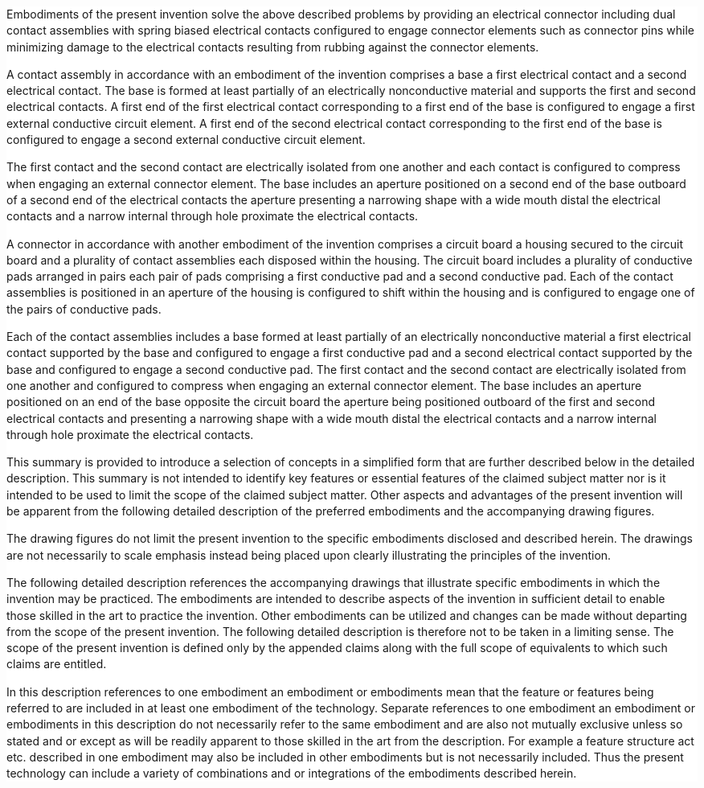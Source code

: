 Embodiments of the present invention solve the above described problems by providing an electrical connector including dual contact assemblies with spring biased electrical contacts configured to engage connector elements such as connector pins while minimizing damage to the electrical contacts resulting from rubbing against the connector elements.

A contact assembly in accordance with an embodiment of the invention comprises a base a first electrical contact and a second electrical contact. The base is formed at least partially of an electrically nonconductive material and supports the first and second electrical contacts. A first end of the first electrical contact corresponding to a first end of the base is configured to engage a first external conductive circuit element. A first end of the second electrical contact corresponding to the first end of the base is configured to engage a second external conductive circuit element.

The first contact and the second contact are electrically isolated from one another and each contact is configured to compress when engaging an external connector element. The base includes an aperture positioned on a second end of the base outboard of a second end of the electrical contacts the aperture presenting a narrowing shape with a wide mouth distal the electrical contacts and a narrow internal through hole proximate the electrical contacts.

A connector in accordance with another embodiment of the invention comprises a circuit board a housing secured to the circuit board and a plurality of contact assemblies each disposed within the housing. The circuit board includes a plurality of conductive pads arranged in pairs each pair of pads comprising a first conductive pad and a second conductive pad. Each of the contact assemblies is positioned in an aperture of the housing is configured to shift within the housing and is configured to engage one of the pairs of conductive pads.

Each of the contact assemblies includes a base formed at least partially of an electrically nonconductive material a first electrical contact supported by the base and configured to engage a first conductive pad and a second electrical contact supported by the base and configured to engage a second conductive pad. The first contact and the second contact are electrically isolated from one another and configured to compress when engaging an external connector element. The base includes an aperture positioned on an end of the base opposite the circuit board the aperture being positioned outboard of the first and second electrical contacts and presenting a narrowing shape with a wide mouth distal the electrical contacts and a narrow internal through hole proximate the electrical contacts.

This summary is provided to introduce a selection of concepts in a simplified form that are further described below in the detailed description. This summary is not intended to identify key features or essential features of the claimed subject matter nor is it intended to be used to limit the scope of the claimed subject matter. Other aspects and advantages of the present invention will be apparent from the following detailed description of the preferred embodiments and the accompanying drawing figures.

The drawing figures do not limit the present invention to the specific embodiments disclosed and described herein. The drawings are not necessarily to scale emphasis instead being placed upon clearly illustrating the principles of the invention.

The following detailed description references the accompanying drawings that illustrate specific embodiments in which the invention may be practiced. The embodiments are intended to describe aspects of the invention in sufficient detail to enable those skilled in the art to practice the invention. Other embodiments can be utilized and changes can be made without departing from the scope of the present invention. The following detailed description is therefore not to be taken in a limiting sense. The scope of the present invention is defined only by the appended claims along with the full scope of equivalents to which such claims are entitled.

In this description references to one embodiment an embodiment or embodiments mean that the feature or features being referred to are included in at least one embodiment of the technology. Separate references to one embodiment an embodiment or embodiments in this description do not necessarily refer to the same embodiment and are also not mutually exclusive unless so stated and or except as will be readily apparent to those skilled in the art from the description. For example a feature structure act etc. described in one embodiment may also be included in other embodiments but is not necessarily included. Thus the present technology can include a variety of combinations and or integrations of the embodiments described herein.
